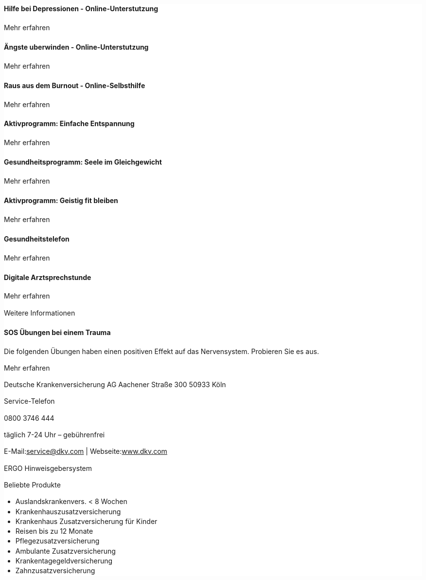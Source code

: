 #### Hilfe bei Depressionen - Online-Unterstutzung

Mehr erfahren

#### Ängste uberwinden - Online-Unterstutzung

Mehr erfahren

#### Raus aus dem Burnout - Online-Selbsthilfe

Mehr erfahren

#### Aktivprogramm: Einfache Entspannung

Mehr erfahren

#### Gesundheitsprogramm: Seele im Gleichgewicht

Mehr erfahren

#### Aktivprogramm: Geistig fit bleiben

Mehr erfahren

#### Gesundheitstelefon

Mehr erfahren

#### Digitale Arztsprechstunde

Mehr erfahren

Weitere Informationen

#### SOS Übungen bei einem Trauma

Die folgenden Übungen haben einen positiven Effekt auf das Nervensystem.
Probieren Sie es aus.

Mehr erfahren

Deutsche Krankenversicherung AG Aachener Straße 300 50933 Köln

Service-Telefon

0800 3746 444

täglich 7-24 Uhr – gebührenfrei

E-Mail:service@dkv.com | Webseite:www.dkv.com

  
ERGO Hinweisgebersystem

Beliebte Produkte

  * Auslandskrankenvers. < 8 Wochen
  * Krankenhauszusatzversicherung
  * Krankenhaus Zusatzversicherung für Kinder
  * Reisen bis zu 12 Monate
  * Pflegezusatzversicherung
  * Ambulante Zusatzversicherung
  * Krankentagegeldversicherung
  * Zahnzusatzversicherung
